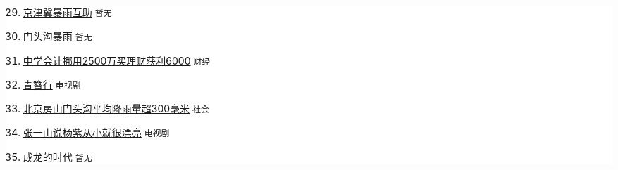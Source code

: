 29. [京津冀暴雨互助](https://m.weibo.cn/search?containerid=100103type%3D1%26t%3D10%26q%3D%23%E4%BA%AC%E6%B4%A5%E5%86%80%E6%9A%B4%E9%9B%A8%E4%BA%92%E5%8A%A9%23&stream_entry_id=31&isnewpage=1&extparam=seat%3D1%26band_rank%3D27%26q%3D%2523%25E4%25BA%25AC%25E6%25B4%25A5%25E5%2586%2580%25E6%259A%25B4%25E9%259B%25A8%25E4%25BA%2592%25E5%258A%25A9%2523%26lcate%3D5001%26c_type%3D31%26filter_type%3Drealtimehot%26cate%3D5001%26flag%3D1%26dgr%3D0%26stream_entry_id%3D31%26pos%3D27%26realpos%3D27%26display_time%3D1690795166%26pre_seqid%3D1690795166037027372168&luicode=10000011&lfid=106003type%3D25%26t%3D3%26disable_hot%3D1%26filter_type%3Drealtimehot) `暂无` 

30. [门头沟暴雨](https://m.weibo.cn/search?containerid=100103type%3D1%26t%3D10%26q%3D%E9%97%A8%E5%A4%B4%E6%B2%9F%E6%9A%B4%E9%9B%A8&stream_entry_id=31&isnewpage=1&extparam=seat%3D1%26band_rank%3D28%26q%3D%25E9%2597%25A8%25E5%25A4%25B4%25E6%25B2%259F%25E6%259A%25B4%25E9%259B%25A8%26lcate%3D5001%26c_type%3D31%26filter_type%3Drealtimehot%26cate%3D5001%26flag%3D0%26dgr%3D0%26stream_entry_id%3D31%26pos%3D28%26realpos%3D28%26display_time%3D1690795166%26pre_seqid%3D1690795166037027372168&luicode=10000011&lfid=106003type%3D25%26t%3D3%26disable_hot%3D1%26filter_type%3Drealtimehot) `暂无` 

31. [中学会计挪用2500万买理财获利6000](https://m.weibo.cn/search?containerid=100103type%3D1%26t%3D10%26q%3D%23%E4%B8%AD%E5%AD%A6%E4%BC%9A%E8%AE%A1%E6%8C%AA%E7%94%A82500%E4%B8%87%E4%B9%B0%E7%90%86%E8%B4%A2%E8%8E%B7%E5%88%A96000%23&stream_entry_id=31&isnewpage=1&extparam=seat%3D1%26band_rank%3D29%26q%3D%2523%25E4%25B8%25AD%25E5%25AD%25A6%25E4%25BC%259A%25E8%25AE%25A1%25E6%258C%25AA%25E7%2594%25A82500%25E4%25B8%2587%25E4%25B9%25B0%25E7%2590%2586%25E8%25B4%25A2%25E8%258E%25B7%25E5%2588%25A96000%2523%26lcate%3D5001%26c_type%3D31%26filter_type%3Drealtimehot%26cate%3D5001%26flag%3D0%26dgr%3D0%26stream_entry_id%3D31%26pos%3D29%26realpos%3D29%26display_time%3D1690795166%26pre_seqid%3D1690795166037027372168&luicode=10000011&lfid=106003type%3D25%26t%3D3%26disable_hot%3D1%26filter_type%3Drealtimehot) `财经` 

32. [青簪行](https://m.weibo.cn/search?containerid=100103type%3D1%26t%3D10%26q%3D%E9%9D%92%E7%B0%AA%E8%A1%8C&stream_entry_id=31&isnewpage=1&extparam=seat%3D1%26band_rank%3D30%26q%3D%25E9%259D%2592%25E7%25B0%25AA%25E8%25A1%258C%26lcate%3D5001%26c_type%3D31%26filter_type%3Drealtimehot%26cate%3D5001%26flag%3D0%26dgr%3D0%26stream_entry_id%3D31%26pos%3D30%26realpos%3D30%26display_time%3D1690795166%26pre_seqid%3D1690795166037027372168&luicode=10000011&lfid=106003type%3D25%26t%3D3%26disable_hot%3D1%26filter_type%3Drealtimehot) `电视剧` 

33. [北京房山门头沟平均降雨量超300毫米](https://m.weibo.cn/search?containerid=100103type%3D1%26t%3D10%26q%3D%23%E5%8C%97%E4%BA%AC%E6%88%BF%E5%B1%B1%E9%97%A8%E5%A4%B4%E6%B2%9F%E5%B9%B3%E5%9D%87%E9%99%8D%E9%9B%A8%E9%87%8F%E8%B6%85300%E6%AF%AB%E7%B1%B3%23&stream_entry_id=31&isnewpage=1&extparam=seat%3D1%26band_rank%3D31%26q%3D%2523%25E5%258C%2597%25E4%25BA%25AC%25E6%2588%25BF%25E5%25B1%25B1%25E9%2597%25A8%25E5%25A4%25B4%25E6%25B2%259F%25E5%25B9%25B3%25E5%259D%2587%25E9%2599%258D%25E9%259B%25A8%25E9%2587%258F%25E8%25B6%2585300%25E6%25AF%25AB%25E7%25B1%25B3%2523%26lcate%3D5001%26c_type%3D31%26filter_type%3Drealtimehot%26cate%3D5001%26flag%3D1%26dgr%3D0%26stream_entry_id%3D31%26pos%3D31%26realpos%3D31%26display_time%3D1690795166%26pre_seqid%3D1690795166037027372168&luicode=10000011&lfid=106003type%3D25%26t%3D3%26disable_hot%3D1%26filter_type%3Drealtimehot) `社会` 

34. [张一山说杨紫从小就很漂亮](https://m.weibo.cn/search?containerid=100103type%3D1%26t%3D10%26q%3D%23%E5%BC%A0%E4%B8%80%E5%B1%B1%E8%AF%B4%E6%9D%A8%E7%B4%AB%E4%BB%8E%E5%B0%8F%E5%B0%B1%E5%BE%88%E6%BC%82%E4%BA%AE%23&stream_entry_id=31&isnewpage=1&extparam=seat%3D1%26band_rank%3D32%26q%3D%2523%25E5%25BC%25A0%25E4%25B8%2580%25E5%25B1%25B1%25E8%25AF%25B4%25E6%259D%25A8%25E7%25B4%25AB%25E4%25BB%258E%25E5%25B0%258F%25E5%25B0%25B1%25E5%25BE%2588%25E6%25BC%2582%25E4%25BA%25AE%2523%26lcate%3D5001%26c_type%3D31%26filter_type%3Drealtimehot%26cate%3D5001%26flag%3D0%26dgr%3D0%26stream_entry_id%3D31%26pos%3D32%26realpos%3D32%26display_time%3D1690795166%26pre_seqid%3D1690795166037027372168&luicode=10000011&lfid=106003type%3D25%26t%3D3%26disable_hot%3D1%26filter_type%3Drealtimehot) `电视剧` 

35. [成龙的时代](https://m.weibo.cn/search?containerid=100103type%3D1%26t%3D10%26q%3D%23%E6%88%90%E9%BE%99%E7%9A%84%E6%97%B6%E4%BB%A3%23&stream_entry_id=31&isnewpage=1&extparam=seat%3D1%26band_rank%3D33%26q%3D%2523%25E6%2588%2590%25E9%25BE%2599%25E7%259A%2584%25E6%2597%25B6%25E4%25BB%25A3%2523%26lcate%3D5001%26c_type%3D31%26filter_type%3Drealtimehot%26cate%3D5001%26flag%3D1%26dgr%3D0%26stream_entry_id%3D31%26pos%3D33%26realpos%3D33%26display_time%3D1690795166%26pre_seqid%3D1690795166037027372168&luicode=10000011&lfid=106003type%3D25%26t%3D3%26disable_hot%3D1%26filter_type%3Drealtimehot) `暂无` 
